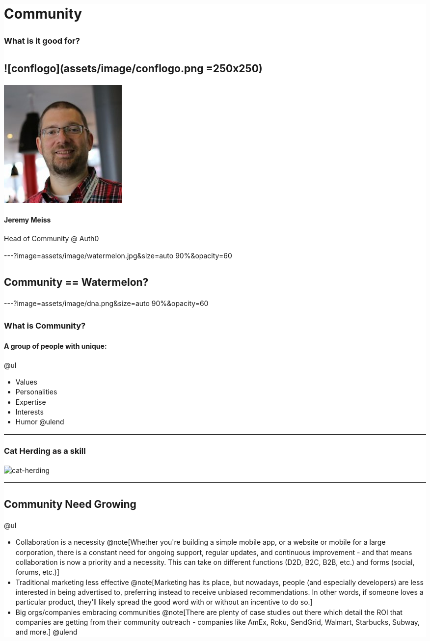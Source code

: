 # Community
### What is it good for?
![conflogo](assets/image/conflogo.png =250x250)
---
![headshot](assets/image/headshot.jpg)
#### Jeremy Meiss
Head of Community @ Auth0<br />

---?image=assets/image/watermelon.jpg&size=auto 90%&opacity=60

## Community == Watermelon?

---?image=assets/image/dna.png&size=auto 90%&opacity=60
### What is Community?
#### A group of people with unique:
@ul
- Values
- Personalities
- Expertise
- Interests
- Humor
@ulend

---
### Cat Herding as a skill
![cat-herding](assets/image/cat_herding.gif)

---
## Community Need Growing
@ul
- Collaboration is a necessity @note[Whether you're building a simple mobile app, or a website or mobile for a large corporation, there is a constant need for ongoing support, regular updates, and continuous improvement - and that means collaboration is now a priority and a necessity. This can take on different functions (D2D, B2C, B2B, etc.) and forms (social, forums, etc.)]
- Traditional marketing less effective @note[Marketing has its place, but nowadays, people (and especially developers) are less interested in being advertised to, preferring instead to receive unbiased recommendations. In other words, if someone loves a particular product, they’ll likely spread the good word with or without an incentive to do so.]
- Big orgs/companies embracing communities @note[There are plenty of case studies out there which detail the ROI that companies are getting from their community outreach - companies like AmEx, Roku, SendGrid, Walmart, Starbucks, Subway, and more.]
@ulend
